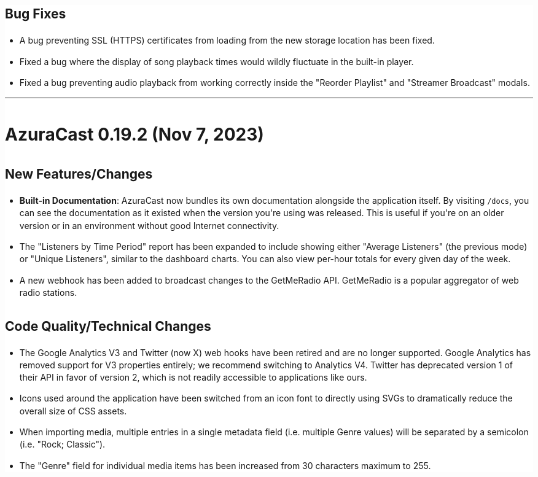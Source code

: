 ## Bug Fixes

- A bug preventing SSL (HTTPS) certificates from loading from the new storage location has been fixed.

- Fixed a bug where the display of song playback times would wildly fluctuate in the built-in player.

- Fixed a bug preventing audio playback from working correctly inside the "Reorder Playlist" and "Streamer Broadcast"
  modals.

---

# AzuraCast 0.19.2 (Nov 7, 2023)

## New Features/Changes

- **Built-in Documentation**: AzuraCast now bundles its own documentation alongside the application itself. By
  visiting `/docs`, you can see the documentation as it existed when the version you're using was released. This is
  useful if you're on an older version or in an environment without good Internet connectivity.

- The "Listeners by Time Period" report has been expanded to include showing either "Average Listeners" (the previous
  mode) or "Unique Listeners", similar to the dashboard charts. You can also view per-hour totals for every given day of
  the week.

- A new webhook has been added to broadcast changes to the GetMeRadio API. GetMeRadio is a popular aggregator of web
  radio stations.

## Code Quality/Technical Changes

- The Google Analytics V3 and Twitter (now X) web hooks have been retired and are no longer supported. Google Analytics
  has removed support for V3 properties entirely; we recommend switching to Analytics V4. Twitter has deprecated version
  1 of their API in favor of version 2, which is not readily accessible to applications like ours.

- Icons used around the application have been switched from an icon font to directly using SVGs to dramatically reduce
  the overall size of CSS assets.

- When importing media, multiple entries in a single metadata field (i.e. multiple Genre values) will be separated by a
  semicolon (i.e. "Rock; Classic").

- The "Genre" field for individual media items has been increased from 30 characters maximum to 255.

